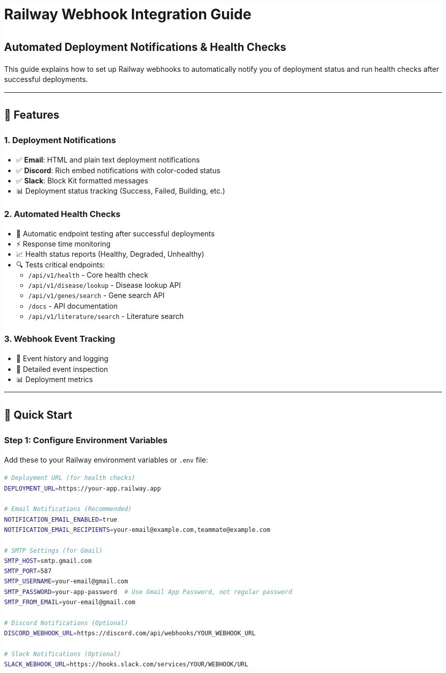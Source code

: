 # Railway Webhook Integration Guide
## Automated Deployment Notifications & Health Checks

This guide explains how to set up Railway webhooks to automatically notify you of deployment status and run health checks after successful deployments.

---

## 🎯 Features

### 1. **Deployment Notifications**
- ✅ **Email**: HTML and plain text deployment notifications
- ✅ **Discord**: Rich embed notifications with color-coded status
- ✅ **Slack**: Block Kit formatted messages
- 📊 Deployment status tracking (Success, Failed, Building, etc.)

### 2. **Automated Health Checks**
- 🏥 Automatic endpoint testing after successful deployments
- ⚡ Response time monitoring
- 📈 Health status reports (Healthy, Degraded, Unhealthy)
- 🔍 Tests critical endpoints:
  - `/api/v1/health` - Core health check
  - `/api/v1/disease/lookup` - Disease lookup API
  - `/api/v1/genes/search` - Gene search API
  - `/docs` - API documentation
  - `/api/v1/literature/search` - Literature search

### 3. **Webhook Event Tracking**
- 📝 Event history and logging
- 🔎 Detailed event inspection
- 📊 Deployment metrics

---

## 🚀 Quick Start

### Step 1: Configure Environment Variables

Add these to your Railway environment variables or `.env` file:

```bash
# Deployment URL (for health checks)
DEPLOYMENT_URL=https://your-app.railway.app

# Email Notifications (Recommended)
NOTIFICATION_EMAIL_ENABLED=true
NOTIFICATION_EMAIL_RECIPIENTS=your-email@example.com,teammate@example.com

# SMTP Settings (for Gmail)
SMTP_HOST=smtp.gmail.com
SMTP_PORT=587
SMTP_USERNAME=your-email@gmail.com
SMTP_PASSWORD=your-app-password  # Use Gmail App Password, not regular password
SMTP_FROM_EMAIL=your-email@gmail.com

# Discord Notifications (Optional)
DISCORD_WEBHOOK_URL=https://discord.com/api/webhooks/YOUR_WEBHOOK_URL

# Slack Notifications (Optional)
SLACK_WEBHOOK_URL=https://hooks.slack.com/services/YOUR/WEBHOOK/URL
```